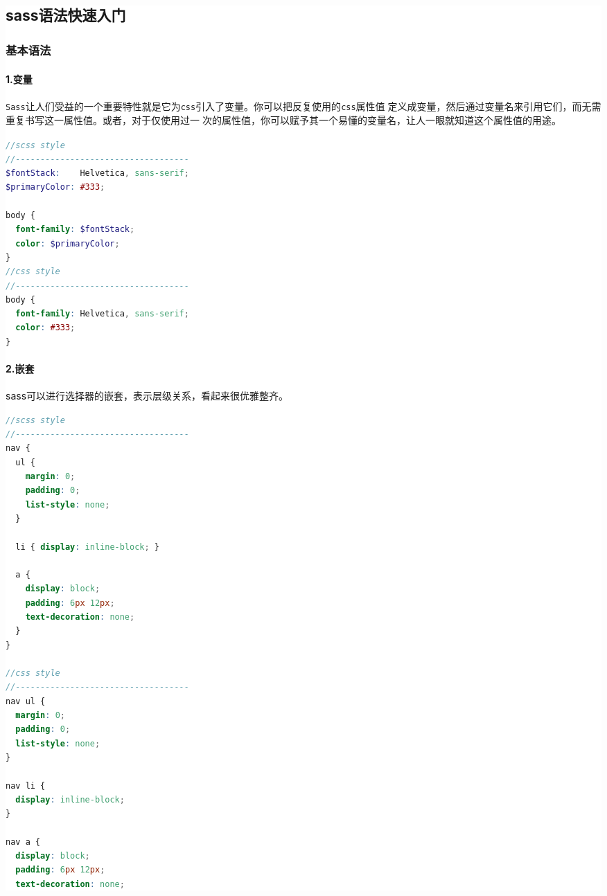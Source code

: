 ## sass语法快速入门

### 基本语法

#### 1.变量

`Sass`让人们受益的一个重要特性就是它为`css`引入了变量。你可以把反复使用的`css`属性值 定义成变量，然后通过变量名来引用它们，而无需重复书写这一属性值。或者，对于仅使用过一 次的属性值，你可以赋予其一个易懂的变量名，让人一眼就知道这个属性值的用途。
```scss
//scss style
//-----------------------------------
$fontStack:    Helvetica, sans-serif;
$primaryColor: #333;

body {
  font-family: $fontStack;
  color: $primaryColor;
}
//css style
//-----------------------------------
body {
  font-family: Helvetica, sans-serif;
  color: #333;
}
```
#### 2.嵌套

sass可以进行选择器的嵌套，表示层级关系，看起来很优雅整齐。

```scss
//scss style
//-----------------------------------
nav {
  ul {
    margin: 0;
    padding: 0;
    list-style: none;
  }

  li { display: inline-block; }

  a {
    display: block;
    padding: 6px 12px;
    text-decoration: none;
  }
}

//css style
//-----------------------------------
nav ul {
  margin: 0;
  padding: 0;
  list-style: none;
}

nav li {
  display: inline-block;
}

nav a {
  display: block;
  padding: 6px 12px;
  text-decoration: none;
```